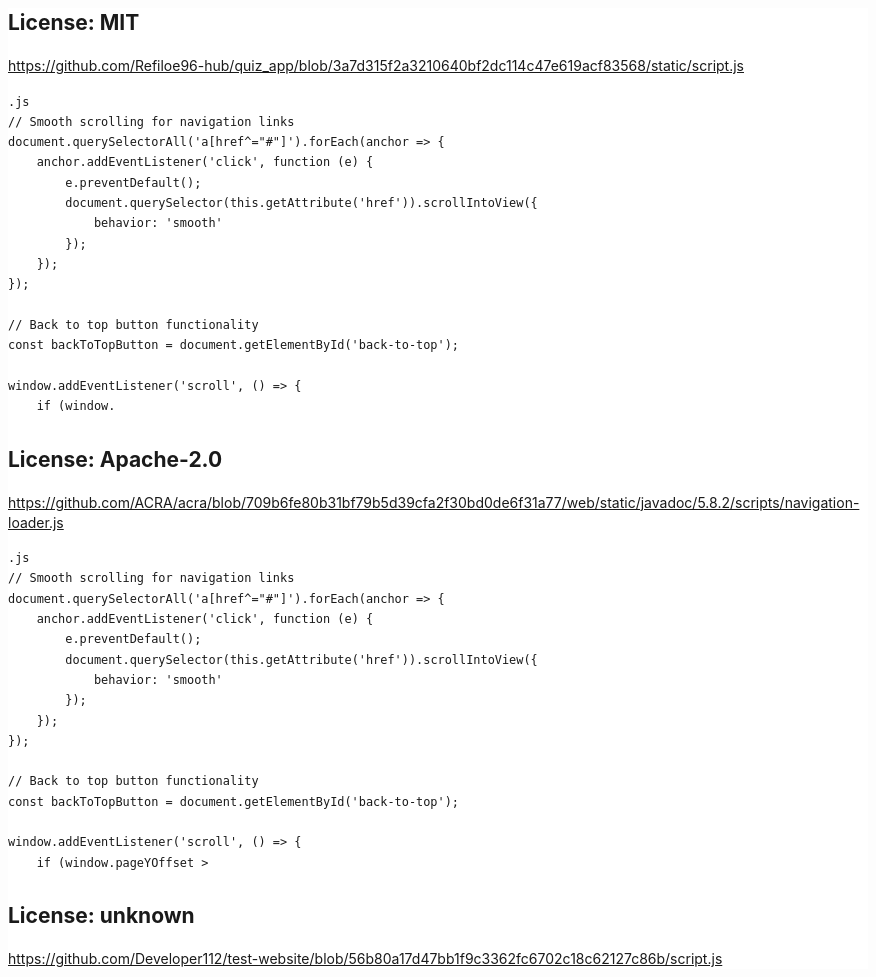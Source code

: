 
## License: MIT
https://github.com/Refiloe96-hub/quiz_app/blob/3a7d315f2a3210640bf2dc114c47e619acf83568/static/script.js

```
.js
// Smooth scrolling for navigation links
document.querySelectorAll('a[href^="#"]').forEach(anchor => {
    anchor.addEventListener('click', function (e) {
        e.preventDefault();
        document.querySelector(this.getAttribute('href')).scrollIntoView({
            behavior: 'smooth'
        });
    });
});

// Back to top button functionality
const backToTopButton = document.getElementById('back-to-top');

window.addEventListener('scroll', () => {
    if (window.
```


## License: Apache-2.0
https://github.com/ACRA/acra/blob/709b6fe80b31bf79b5d39cfa2f30bd0de6f31a77/web/static/javadoc/5.8.2/scripts/navigation-loader.js

```
.js
// Smooth scrolling for navigation links
document.querySelectorAll('a[href^="#"]').forEach(anchor => {
    anchor.addEventListener('click', function (e) {
        e.preventDefault();
        document.querySelector(this.getAttribute('href')).scrollIntoView({
            behavior: 'smooth'
        });
    });
});

// Back to top button functionality
const backToTopButton = document.getElementById('back-to-top');

window.addEventListener('scroll', () => {
    if (window.pageYOffset > 
```


## License: unknown
https://github.com/Developer112/test-website/blob/56b80a17d47bb1f9c3362fc6702c18c62127c86b/script.js
